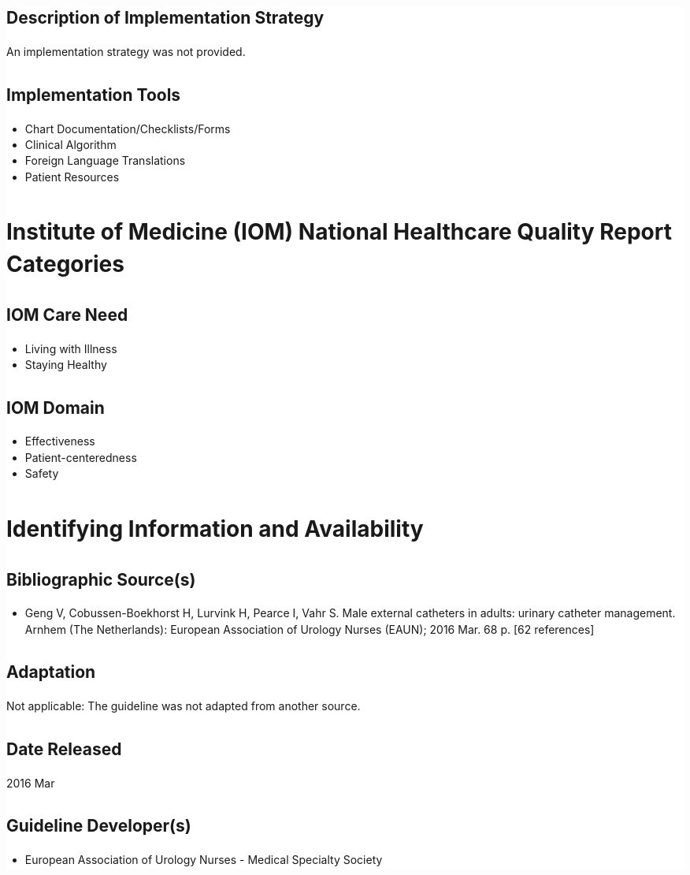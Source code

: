 ## Description of Implementation Strategy



An implementation strategy was not provided.

## Implementation Tools

- Chart Documentation/Checklists/Forms
- Clinical Algorithm
- Foreign Language Translations
- Patient Resources

# Institute of Medicine (IOM) National Healthcare Quality Report Categories

## IOM Care Need

- Living with Illness
- Staying Healthy

## IOM Domain

- Effectiveness
- Patient-centeredness
- Safety

# Identifying Information and Availability

## Bibliographic Source(s)

- Geng V, Cobussen-Boekhorst H, Lurvink H, Pearce I, Vahr S. Male external catheters in adults: urinary catheter management. Arnhem (The Netherlands): European Association of Urology Nurses (EAUN); 2016 Mar. 68 p. [62 references]

## Adaptation



Not applicable: The guideline was not adapted from another source.

## Date Released

2016 Mar

## Guideline Developer(s)

- European Association of Urology Nurses - Medical Specialty Society
